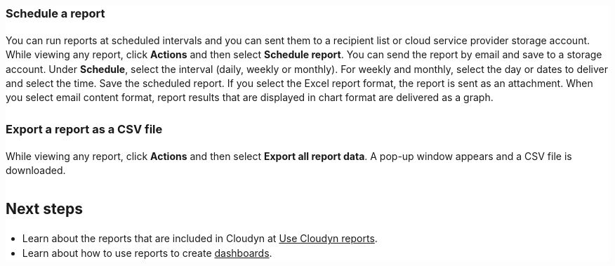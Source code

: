 ### Schedule a report

You can run reports at scheduled intervals and you can sent them to a recipient list or cloud service provider storage account. While viewing any report, click **Actions** and then select **Schedule report**. You can send the report by email and save to a storage account. Under **Schedule**, select the interval (daily, weekly or monthly). For weekly and monthly, select the day or dates to deliver and select the time. Save the scheduled report. If you select the Excel report format, the report is sent as an attachment. When you select email content format, report results that are displayed in chart format are delivered as a graph.

### Export a report as a CSV file

While viewing any report, click **Actions** and then select **Export all report data**. A pop-up window appears and a CSV file is downloaded.

## Next steps

- Learn about the reports that are included in Cloudyn at [Use Cloudyn reports](use-reports.md).
- Learn about how to use reports to create [dashboards](dashboards.md).
